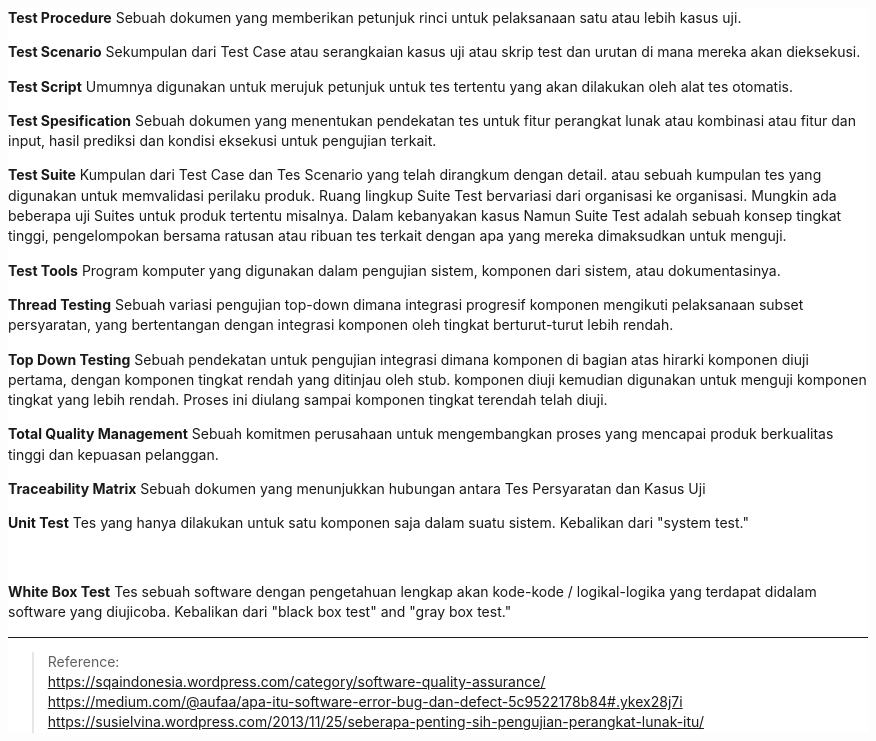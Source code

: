 **Test Procedure**
Sebuah dokumen yang memberikan petunjuk rinci untuk pelaksanaan satu atau lebih kasus uji.

**Test Scenario**
Sekumpulan dari Test Case atau serangkaian kasus uji atau skrip test dan urutan di mana mereka akan dieksekusi.

**Test Script**
Umumnya digunakan untuk merujuk petunjuk untuk tes tertentu yang akan dilakukan oleh alat tes otomatis.

**Test Spesification**
Sebuah dokumen yang menentukan pendekatan tes untuk fitur perangkat lunak atau kombinasi atau fitur dan input, hasil prediksi dan kondisi eksekusi untuk pengujian terkait.

**Test Suite**
Kumpulan dari Test Case dan Tes Scenario yang telah dirangkum dengan detail. atau sebuah kumpulan tes yang digunakan untuk memvalidasi perilaku produk. Ruang lingkup Suite Test bervariasi dari organisasi ke organisasi. Mungkin ada beberapa uji Suites untuk produk tertentu misalnya. Dalam kebanyakan kasus Namun Suite Test adalah sebuah konsep tingkat tinggi, pengelompokan bersama ratusan atau ribuan tes terkait dengan apa yang mereka dimaksudkan untuk menguji.

**Test Tools**
Program komputer yang digunakan dalam pengujian sistem, komponen dari sistem, atau dokumentasinya.

**Thread Testing**
Sebuah variasi pengujian top-down dimana integrasi progresif komponen mengikuti pelaksanaan subset persyaratan, yang bertentangan dengan integrasi komponen oleh tingkat berturut-turut lebih rendah.

**Top Down Testing**
Sebuah pendekatan untuk pengujian integrasi dimana komponen di bagian atas hirarki komponen diuji pertama, dengan komponen tingkat rendah yang ditinjau oleh stub. komponen diuji kemudian digunakan untuk menguji komponen tingkat yang lebih rendah. Proses ini diulang sampai komponen tingkat terendah telah diuji.

**Total Quality Management**
Sebuah komitmen perusahaan untuk mengembangkan proses yang mencapai produk berkualitas tinggi dan kepuasan pelanggan.

**Traceability Matrix**
Sebuah dokumen yang menunjukkan hubungan antara Tes Persyaratan dan Kasus Uji

**Unit Test**
Tes yang hanya dilakukan untuk satu komponen saja dalam suatu sistem. Kebalikan dari "system test."

<br>

**White Box Test**
Tes sebuah software dengan pengetahuan lengkap akan kode-kode / logikal-logika yang terdapat didalam software yang diujicoba. Kebalikan dari "black box test" and "gray box test."

- - -

> Reference: <br>
https://sqaindonesia.wordpress.com/category/software-quality-assurance/ <br>
https://medium.com/@aufaa/apa-itu-software-error-bug-dan-defect-5c9522178b84#.ykex28j7i <br>
https://susielvina.wordpress.com/2013/11/25/seberapa-penting-sih-pengujian-perangkat-lunak-itu/ <br>
